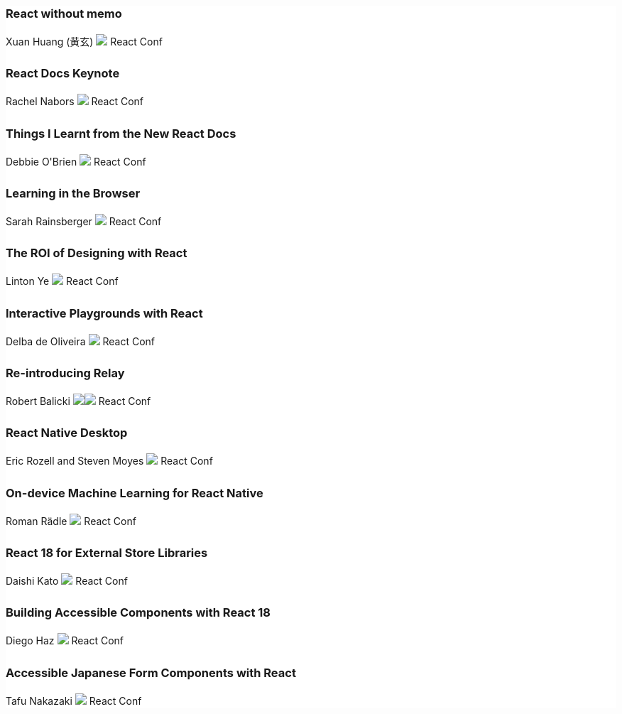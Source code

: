 ### React without memo
Xuan Huang (黄玄)
![](https://react.dev/images/home/conf2021/rachel.jpg)
React Conf
### React Docs Keynote
Rachel Nabors
![](https://react.dev/images/home/conf2021/debbie.jpg)
React Conf
### Things I Learnt from the New React Docs
Debbie O'Brien
![](https://react.dev/images/home/conf2021/sarah.jpg)
React Conf
### Learning in the Browser
Sarah Rainsberger
![](https://react.dev/images/home/conf2021/linton.jpg)
React Conf
### The ROI of Designing with React
Linton Ye
![](https://react.dev/images/home/conf2021/delba.jpg)
React Conf
### Interactive Playgrounds with React
Delba de Oliveira
![](https://react.dev/images/home/conf2021/robert.jpg)
React Conf
### Re-introducing Relay
Robert Balicki
![](https://react.dev/images/home/conf2021/eric.jpg)![](https://react.dev/images/home/conf2021/steven.jpg)
React Conf
### React Native Desktop
Eric Rozell and Steven Moyes
![](https://react.dev/images/home/conf2021/roman.jpg)
React Conf
### On-device Machine Learning for React Native
Roman Rädle
![](https://react.dev/images/home/conf2021/daishi.jpg)
React Conf
### React 18 for External Store Libraries
Daishi Kato
![](https://react.dev/images/home/conf2021/diego.jpg)
React Conf
### Building Accessible Components with React 18
Diego Haz
![](https://react.dev/images/home/conf2021/tafu.jpg)
React Conf
### Accessible Japanese Form Components with React
Tafu Nakazaki
![](https://react.dev/images/home/conf2021/lyle.jpg)
React Conf